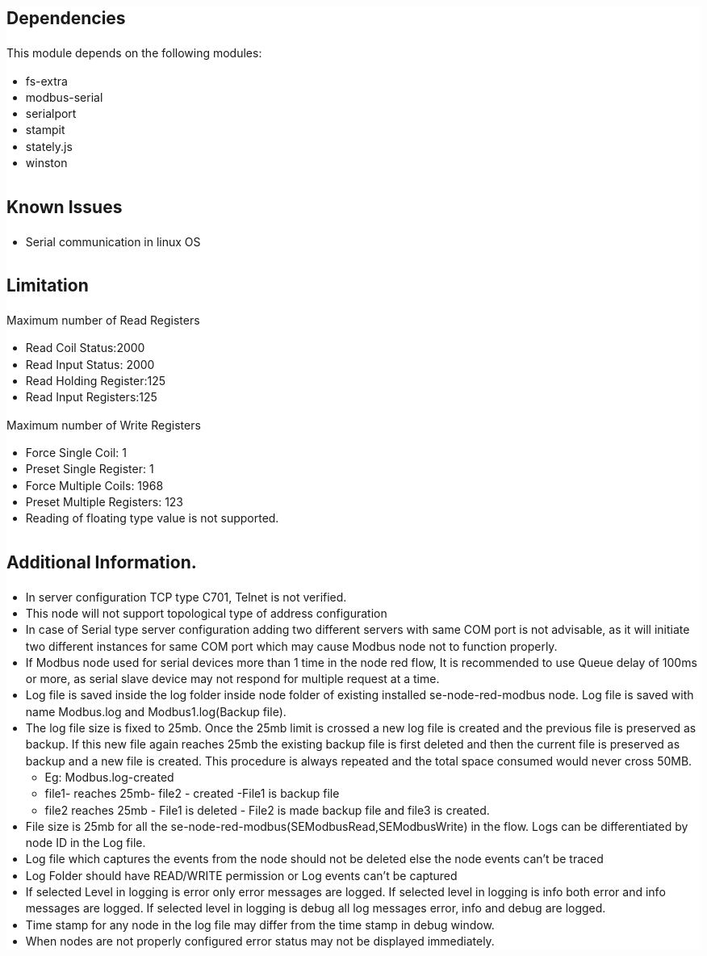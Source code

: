 ## Dependencies

This module depends on the following modules:
* fs-extra
* modbus-serial
* serialport
* stampit
* stately.js
* winston


## Known Issues
  * Serial communication in linux OS

## Limitation

Maximum number of Read Registers
* Read Coil Status:2000
* Read Input Status: 2000
* Read Holding Register:125
* Read Input Registers:125

Maximum number of Write Registers
* Force Single Coil: 1
* Preset Single Register: 1
* Force Multiple Coils: 1968
* Preset Multiple Registers: 123
* Reading of floating type value is not supported.

## Additional Information.
* In server configuration TCP type C701, Telnet is not verified.
* This node will not support topological type of address configuration
* In case of Serial type server configuration adding two different servers with same COM port is not advisable, as it will initiate two different instances for same COM port which may cause Modbus node not to function properly.
* If Modbus node used for serial devices more than 1 time in the node red flow, It is recommended to use Queue delay of 100ms or more, as serial slave device may not respond for multiple request at a time.
* Log file is saved inside the log folder inside node folder of existing installed se-node-red-modbus node. Log file is saved with name    Modbus.log and Modbus1.log(Backup file).
* The log file size is fixed to 25mb. Once the 25mb limit is crossed a new log file is created and the previous file is preserved as backup. If this new file again reaches 25mb the existing backup file is first deleted and then the current file is preserved as backup and a new file is created. This procedure is always repeated and the total space consumed would never cross 50MB.
    - Eg: Modbus.log-created
    - file1- reaches 25mb- file2 - created -File1 is backup file
    - file2 reaches 25mb - File1 is deleted - File2 is made backup file and file3 is created.
* File size is 25mb for all the se-node-red-modbus(SEModbusRead,SEModbusWrite) in the flow. Logs can be differentiated
  by node ID in the Log file.    
* Log file which captures the events from the node should not be deleted else the node events can’t be traced
* Log Folder should have READ/WRITE permission or Log events can’t be captured
* If selected Level in logging is error only error messages are logged. If selected level in logging is info both error and info messages are logged. If selected level in logging is debug all log messages error, info and debug are logged.  
* Time stamp for any node in the log file may differ from the time stamp in debug window.
* When nodes are not properly configured error status may not be displayed immediately.
